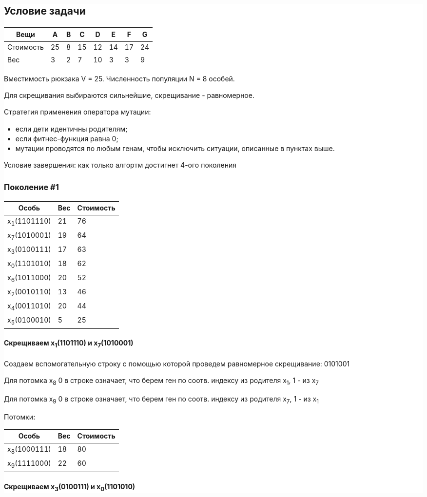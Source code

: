 
## Условие задачи ##
| Вещи      |   A |   B |   C |   D |   E |   F |   G |
|-----------|-----|-----|-----|-----|-----|-----|-----|
| Стоимость |  25 |   8 |  15 |  12 |  14 |  17 |  24 |
| Вес       |   3 |   2 |   7 |  10 |   3 |   3 |   9 |

Вместимость рюкзака V = 25.
Численность популяции N = 8 особей.

Для скрещивания выбираются сильнейшие, скрещивание - равномерное.

Стратегия применения оператора мутации:
- если дети идентичны родителям;
- если фитнес-функция равна 0;
- мутации проводятся по любым генам, чтобы исключить ситуации, описанные в пунктах выше.

Условие завершения: как только алгортм достигнет 4-ого поколения

### Поколение #1
| Особь                  |   Вес |   Стоимость |
|------------------------|-------|-------------|
| x<sub>1</sub>(1101110) |    21 |          76 |
| x<sub>7</sub>(1010001) |    19 |          64 |
| x<sub>3</sub>(0100111) |    17 |          63 |
| x<sub>0</sub>(1101010) |    18 |          62 |
| x<sub>6</sub>(1011000) |    20 |          52 |
| x<sub>2</sub>(0010110) |    13 |          46 |
| x<sub>4</sub>(0011010) |    20 |          44 |
| x<sub>5</sub>(0100010) |     5 |          25 |
#### Скрещиваем x<sub>1</sub>(1101110) и x<sub>7</sub>(1010001)

Создаем вспомогательную строку с помощью которой проведем равномерное скрещивание: 0101001

Для потомка x<sub>8</sub>  0 в строке означает, что берем ген по соотв. индексу из родителя x<sub>1</sub>, 1 - из x<sub>7</sub>

Для потомка x<sub>9</sub>  0 в строке означает, что берем ген по соотв. индексу из родителя x<sub>7</sub>, 1 - из x<sub>1</sub>

Потомки: 

| Особь                  |   Вес |   Стоимость |
|------------------------|-------|-------------|
| x<sub>8</sub>(1000111) |    18 |          80 |
| x<sub>9</sub>(1111000) |    22 |          60 |
#### Скрещиваем x<sub>3</sub>(0100111) и x<sub>0</sub>(1101010)
